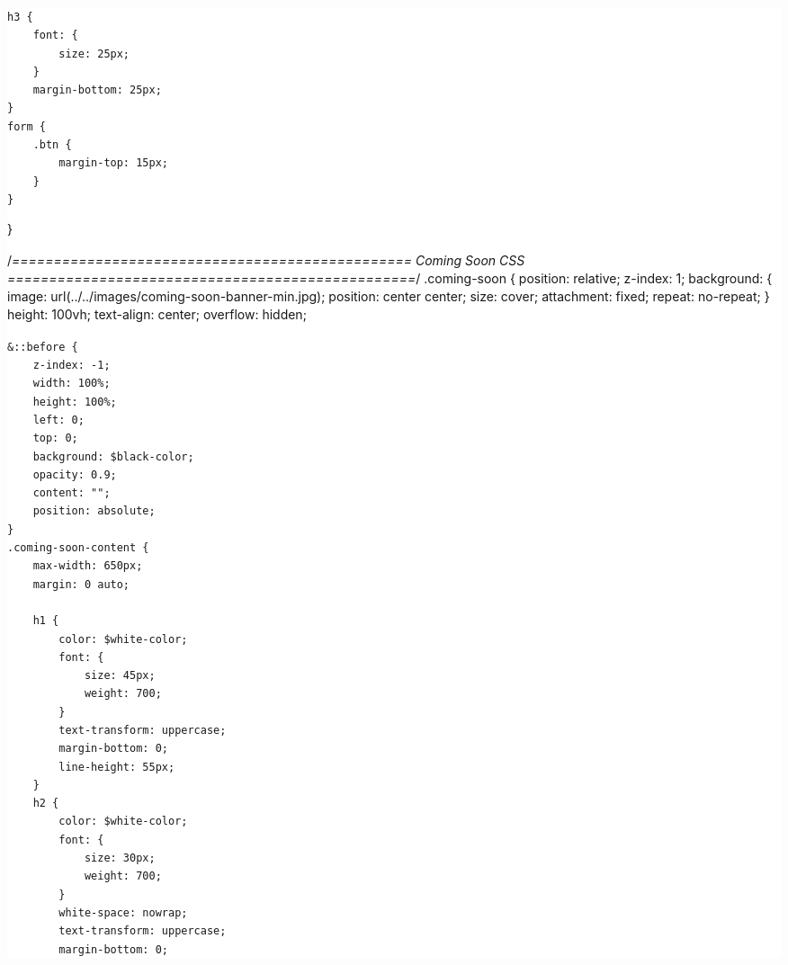 
	h3 {
		font: {
			size: 25px;
		}
		margin-bottom: 25px;
	}
	form {
		.btn {
			margin-top: 15px;
		}
	}
}

/*================================================
Coming Soon CSS
=================================================*/
.coming-soon {
	position: relative;
	z-index: 1;
	background: {
		image: url(../../images/coming-soon-banner-min.jpg);
		position: center center;
		size: cover;
		attachment: fixed;
		repeat: no-repeat;
	}
	height: 100vh;
	text-align: center;
	overflow: hidden;

	&::before {
		z-index: -1;
		width: 100%;
		height: 100%;
		left: 0;
		top: 0;
		background: $black-color;
		opacity: 0.9;
		content: "";
		position: absolute;
	}
	.coming-soon-content {
		max-width: 650px;
		margin: 0 auto;

		h1 {
			color: $white-color;
			font: {
				size: 45px;
				weight: 700;
			}
			text-transform: uppercase;
			margin-bottom: 0;
			line-height: 55px;
		}
		h2 {
			color: $white-color;
			font: {
				size: 30px;
				weight: 700;
			}
			white-space: nowrap;
			text-transform: uppercase;
			margin-bottom: 0;